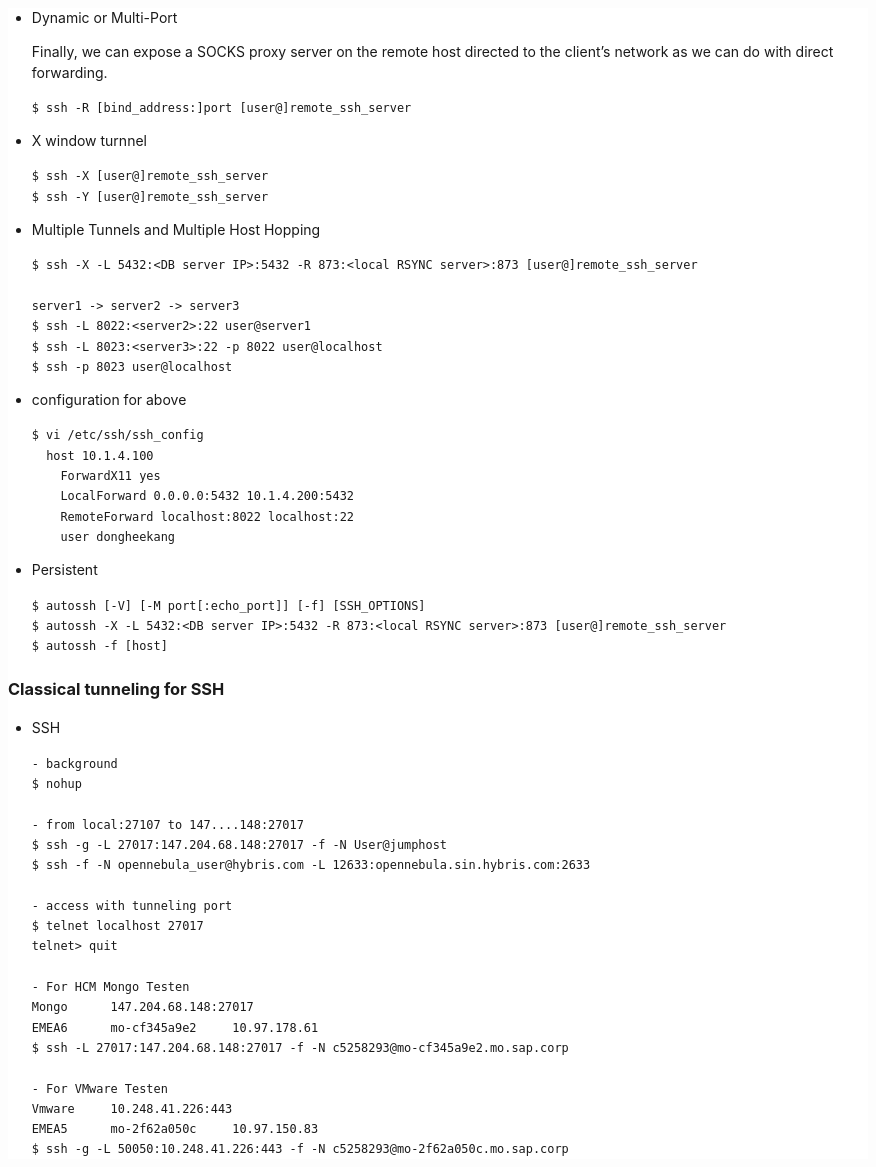   * Dynamic or Multi-Port

    Finally, we can expose a SOCKS proxy server on the remote host directed to the client’s network as we can do with direct forwarding. 

        $ ssh -R [bind_address:]port [user@]remote_ssh_server

* X window turnnel

      $ ssh -X [user@]remote_ssh_server
      $ ssh -Y [user@]remote_ssh_server

* Multiple Tunnels and Multiple Host Hopping

      $ ssh -X -L 5432:<DB server IP>:5432 -R 873:<local RSYNC server>:873 [user@]remote_ssh_server

      server1 -> server2 -> server3 
      $ ssh -L 8022:<server2>:22 user@server1
      $ ssh -L 8023:<server3>:22 -p 8022 user@localhost
      $ ssh -p 8023 user@localhost

* configuration for above

      $ vi /etc/ssh/ssh_config
        host 10.1.4.100
          ForwardX11 yes
          LocalForward 0.0.0.0:5432 10.1.4.200:5432
          RemoteForward localhost:8022 localhost:22
          user dongheekang

* Persistent 

      $ autossh [-V] [-M port[:echo_port]] [-f] [SSH_OPTIONS]
      $ autossh -X -L 5432:<DB server IP>:5432 -R 873:<local RSYNC server>:873 [user@]remote_ssh_server
      $ autossh -f [host]

### Classical tunneling for SSH

* SSH

      - background
      $ nohup

      - from local:27107 to 147....148:27017 
      $ ssh -g -L 27017:147.204.68.148:27017 -f -N User@jumphost
      $ ssh -f -N opennebula_user@hybris.com -L 12633:opennebula.sin.hybris.com:2633

      - access with tunneling port
      $ telnet localhost 27017
      telnet> quit

      - For HCM Mongo Testen
      Mongo      147.204.68.148:27017
      EMEA6      mo-cf345a9e2     10.97.178.61
      $ ssh -L 27017:147.204.68.148:27017 -f -N c5258293@mo-cf345a9e2.mo.sap.corp

      - For VMware Testen
      Vmware     10.248.41.226:443
      EMEA5      mo-2f62a050c     10.97.150.83
      $ ssh -g -L 50050:10.248.41.226:443 -f -N c5258293@mo-2f62a050c.mo.sap.corp
